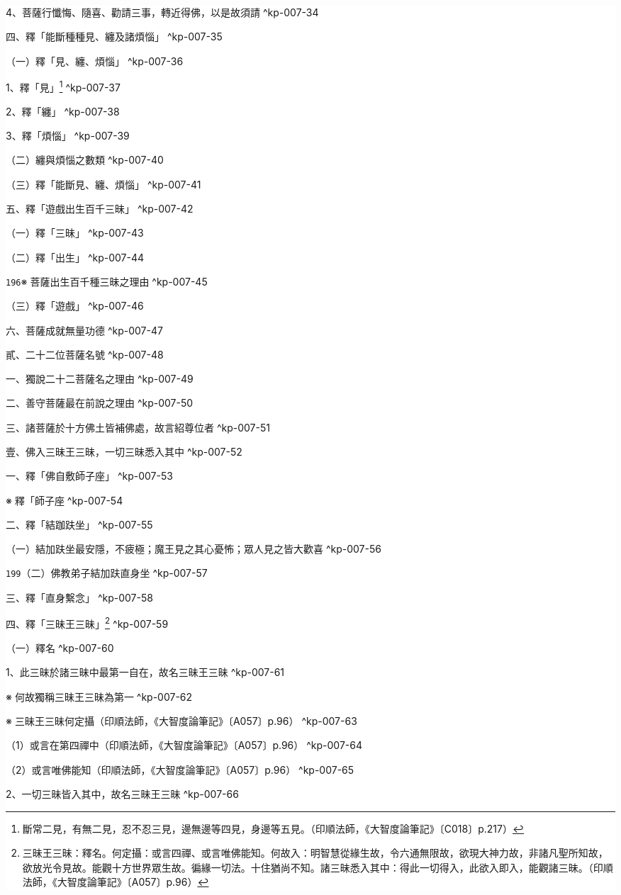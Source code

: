 4、菩薩行懺悔、隨喜、勸請三事，轉近得佛，以是故須請 ^kp-007-34

四、釋「能斷種種見、纏及諸煩惱」 ^kp-007-35

（一）釋「見、纏、煩惱」 ^kp-007-36

1、釋「見」[^27] ^kp-007-37

2、釋「纏」 ^kp-007-38

3、釋「煩惱」 ^kp-007-39

（二）纏與煩惱之數類 ^kp-007-40

（三）釋「能斷見、纏、煩惱」 ^kp-007-41

五、釋「遊戲出生百千三昧」 ^kp-007-42

（一）釋「三昧」 ^kp-007-43

（二）釋「出生」 ^kp-007-44

`196`※ 菩薩出生百千種三昧之理由 ^kp-007-45

（三）釋「遊戲」 ^kp-007-46

六、菩薩成就無量功德 ^kp-007-47

貳、二十二位菩薩名號 ^kp-007-48

一、獨說二十二菩薩名之理由 ^kp-007-49

二、善守菩薩最在前說之理由 ^kp-007-50

三、諸菩薩於十方佛土皆補佛處，故言紹尊位者 ^kp-007-51

壹、佛入三昧王三昧，一切三昧悉入其中 ^kp-007-52

一、釋「佛自敷師子座」 ^kp-007-53

※ 釋「師子座 ^kp-007-54

二、釋「結跏趺坐」 ^kp-007-55

（一）結加趺坐最安隱，不疲極；魔王見之其心憂怖；眾人見之皆大歡喜 ^kp-007-56

`199`（二）佛教弟子結加趺直身坐 ^kp-007-57

三、釋「直身繫念」 ^kp-007-58

四、釋「三昧王三昧」[^58] ^kp-007-59

（一）釋名 ^kp-007-60

1、此三昧於諸三昧中最第一自在，故名三昧王三昧 ^kp-007-61

※ 何故獨稱三昧王三昧為第一 ^kp-007-62

※ 三昧王三昧何定攝（印順法師，《大智度論筆記》〔A057〕p.96） ^kp-007-63

（1）或言在第四禪中（印順法師，《大智度論筆記》〔A057〕p.96） ^kp-007-64

（2）或言唯佛能知（印順法師，《大智度論筆記》〔A057〕p.96） ^kp-007-65

2、一切三昧皆入其中，故名三昧王三昧 ^kp-007-66


[^1]: 《放光般若經》卷1：「^願攝無數無量佛國。」（大正8，1a23-24）
[^2]: 菩薩發願，參見《大品般若經》卷17〈58
[^3]: 願為導御能有所成，行同願別得果不同，行須願資，願能增福。（印順法師，《大智度論筆記》〔C014〕p.208）
[^4]: （1）摽（ㄅㄧㄠ）：（三）3.通「標」。標志，標示。（《漢語大字典》（三），p.1944）
[^5]: 參見釋厚觀、郭忠生合編，〈《大智度論》之本文相互索引〉，《正觀》（6），p.26：《大智度論》卷7（大正25，108b14-27）。
[^6]: 參見釋厚觀、郭忠生合編，〈《大智度論》之本文相互索引〉，《正觀》（6），p.26：《摩訶般若波羅蜜經》卷11〈41
[^7]: 參見Lamotte（1944, p.407,
[^8]: 《放光般若經》卷1：「^無量諸佛所行三昧皆現在前。」（大正8，1a24-25）
[^9]: 念佛三昧：心眼見佛現前。（印順法師，《大智度論筆記》〔C002〕p.181）
[^10]: 念佛三昧：大小二乘不同。（印順法師，《大智度論筆記》〔C002〕p.181）
[^11]: 念佛三昧：1、念佛故，得入佛道中，2、念佛三昧能除三毒及先世罪，餘所不及，3、有大福德能度眾生，餘所不及，4、知恩重故，5、所尊重故，常念佛。（印順法師，《大智度論筆記》〔C002〕p.181）
[^12]: 我曹：我們。（《漢語大詞典》（五），p.212）
[^13]: 了：結束，了結。《廣雅‧釋詁四》：「了，訖也。」（《漢語大字典》（一），p.48）
[^14]: 《賢愚經》卷6〈29
[^15]: 參見釋厚觀、郭忠生合編，〈《大智度論》之本文相互索引〉，《正觀》（6），p.26：《大智度論》卷5（大正25，95c2-3、96b29-97a24）。
[^16]: 勸請諸佛：說法、住世。（印順法師，《大智度論筆記》〔C018〕p.217）
[^17]: 法＝必【元】【明】。（大正25，109d，n.9）《大正藏》原作「法」，今依【元】【明】作「必」。
[^18]: 錄：10.採取，採用。（《漢語大詞典》（十一），p.1342）
[^19]: 參見Lamotte（1944, p.418,
[^20]: 《大毘婆沙論》卷182：「^有說：彼時二人善根未熟，未堪聞法。所以者何？佛成道已，彼初一人若更經五十七日有餘命者應堪聞法。有說：五十六日。有說：四十九日。彼第二人若更經五十一日有餘命者應堪聞法。......由此非佛教化失時，世尊或時留自壽行待所化者，如待蘇跋達羅等，若能留他壽行無有是處。」（大正27，914a13-20）
[^21]: 《中論》卷3〈18
[^22]: 《中論》卷4〈27
[^23]: 十四難，又稱十四無記，參見《雜阿含經》卷34（962經）：
[^24]: 佛不答十四難：1、應置答故，2、無所益故，3、三種法（有為法、無為法、不可說法）已總攝故，4、外道常滅無是事故，5、顯現諸法如實有無故，6、如問石女兒為黑為白故。（參見《大智度論》卷26（大正25，253b-c），印順法師，《大智度論筆記》〔F012〕p.340）
[^25]: 清旦：清晨。（《漢語大詞典》（五），p.1297）
[^26]: 參見「普賢十願」，《大方廣佛華嚴經》卷40：「^爾時普賢菩薩摩訶薩稱歎如來勝功德已，告諸菩薩善財言：善男子！如來功德，假使十方一切諸佛經不可說不可說佛剎極微塵數劫相續演說，不可窮盡。若欲成就此功德門，應修十種廣大行願。何等為十？一者、禮敬諸佛，二者、稱讚如來，三者、廣修供養，四者、懺悔業障，五者、隨喜功德，六者、請轉法輪，七者、請佛住世，八者、常隨佛學，九者、恒順眾生，十者、普皆迴向。」（大正10，844b20-28）
[^27]: 斷常二見，有無二見，忍不忍三見，邊無邊等四見，身邊等五見。（印順法師，《大智度論筆記》〔C018〕p.217）
[^28]: 參見《長阿含經》卷14（21經）《梵動經》（大正1，88b-94a），《梵網六十二見經》（大正1，264a-270c）。
[^29]: 參見釋厚觀、郭忠生合編，〈《大智度論》之本文相互索引〉，《正觀》（6），p.26：《大智度論》卷9（大正25，124a），卷12（大正25，148b-149c），卷14（大正25，163c），卷15（大正25，170c），卷18（大正25，193a），卷18（大正25，193c），卷26（大正25，254a-b），卷28（大正25，266a），卷31（大正25，288b，289b），卷31（大正25，291c），卷40（大正25，349b-c），卷45（大正25，384c），卷70（大正25，546a28-547b），卷77（大正25，607b）。
[^30]: 《阿毘達磨大毘婆沙論》卷47：「^由隨眠故引起十纏：謂忿、嫉纏是瞋等流；覆纏，有說是貪等流，有餘師說是癡等流──應作是說：是二等流，或貪名利覆藏自罪，或由無知覆藏罪故；惛沈、睡眠及無愧纏是癡等流；掉舉與慳及無慚纏是貪等流；惡作纏是疑等流。」（大正27，245c24-29）
[^31]: 《俱舍論》卷19：「^煩惱睡位說名隨眠，於覺位中即名纏故。何名為睡？謂不現行種子隨逐。何名為覺？謂諸煩惱現起纏心。」（大正29，99a3-6）
[^32]: （1）《大毘婆沙論》卷50：「^九結，謂1、愛結，2、恚結，3、慢結，4、無明結，5、見結，6、取結，7、疑結，8、嫉結，9、慳結。」（大正27，258a3-4）
[^33]: 《阿毘曇毘婆沙論》卷26：「^問曰：此三漏體性是何？答曰：有百八種。欲漏有四十一種：欲愛有五種，恚有五種，慢有五種，見有十二種，疑有四種，纏有十種，此四十一種，是欲漏體。有漏有五十二種：愛有十種，慢有十種，疑有八種，見有二十四種，此五十二種，是有漏體。無明漏有十五種：欲界無明有五，色界無明有五，無色界無明有五，此十五種，是無明漏體。此百八種，是三漏體，亦名百八煩惱。」（大正28，189a18-26）
[^34]: 伯：1.長兄，兄弟中年最長者。（《漢語大詞典》（一），p.1261）
[^35]: 仲：2.次、第二。指兄弟或姐妹中排行第二者。古時兄弟姐妹排行常以伯（孟）、仲、叔、季為序。（《漢語大詞典》（一），p.1191）
[^36]: 季：1.兄弟姊妹排行最小的。（《漢語大詞典》（四），p.209）
[^37]: 《般舟三昧經》卷1：「^佛告颰陀和：我持是三女人以為喻，汝持是事為人說經，使解此慧，至不退轉地無上正真道。」（大正13，899a2-27）
[^38]: 三昧：能生因：禪定心調清淨智慧方便力故生。
[^39]: 《中阿含經》卷18《郁伽支羅經》：「^比丘！如此之定，去時、來時當善修習。住時、坐時、臥時、眠時、寤時、眠寤時亦當修習。復次，亦當修習有覺有觀定、無覺少觀定，修習無覺無觀定，亦當修習喜共俱定、樂共俱定、定共俱定，修習捨共俱定。」（大正1，544a11-15）
[^40]: 如先說「菩薩三昧」，參見《大智度論》卷5（大正25，96c-97a）。
[^41]: 參見Lamotte（1944, p.428,
[^42]: （諸菩薩如是等無量功德成就者）＋是【宋】【元】【明】【宮】。（大正25，110d，n.24）
[^43]: 妙德菩薩＝文殊尸利【石】。（大正25，134d，n.15）
[^44]: 參見Lamotte（1944, p.428,
[^45]: 遍吉：普賢菩薩。印順法師，《初期大乘佛教之起源與開展》，p.465：「^三曼陀跋陀羅，或譯為普賢，遍吉。」
[^46]: 《般舟三昧經》（一卷本）（大正13，898a27-b3），《般舟三昧經》卷上（大正13，904b3-15）。
[^47]: 參見Lamotte（1944, p.430,
[^48]: 紹：1.承繼。《漢書‧敘傳下》："漢紹堯運，以建帝業。"（《漢語大詞典》（九），p.799）
[^49]: 卷第九首【聖】，（（大智...四））十三字＝（（大智度論釋初品中放光第十四））十三字【宋】【宮】，但第十三字四字宮本闕，（（釋初品中三昧））六字【明】，（（大智度初品中放光品第十））十一字【聖】，（（釋初品中放光品第十））九字【石】，〔大智...四〕十三字－【元】。（大正25，111d，n.6）
[^50]: 敷（ㄈㄨ）：3.鋪開，擴展。《書‧顧命》："牖間南向，敷重篾席。"《穆天子傳》卷六："敷筵席，設几。"郭璞注："敷猶鋪也。"（《漢語大詞典》（五），p.503）
[^51]: 適：9.悅樂，滿足。《詩‧衛風‧伯兮》："豈無膏沫？誰適為容！"馬瑞辰通釋："《一切經音義》卷六引《三蒼》：'適，悅也。'此適字，正當訓悅。女為悅己者容，夫不在，故曰'誰適為容'，即言誰悅為容也。"余冠英注："適，悅也。（《漢語大詞典》（十），p.1160）
[^52]: 是＝此【宋】【元】【明】【宮】【聖】【石】。（大正25，111d，n.11）
[^53]: 《大毘婆沙論》卷39：「^問：諸威儀中皆得修善，何故但說結加趺坐？答：此是賢聖常威儀故。謂過去未來過殑伽沙數量諸佛及佛弟子，皆住此威儀而入定故。復次，如是威儀順善品故。謂若行住身速疲勞，若倚臥時便增惛睡，唯結加坐無斯過失，故能修習殊勝善品。」（大正27，204b3-9）
[^54]: 蟠（^ㄆㄢˊ）：1.盤曲，盤結。漢揚雄《法言‧問神》："龍蟠于泥，蚖其肆矣。"（《漢語大詞典》（八），p.971）
[^55]: 荷（^ㄏㄜˋ）：1.肩負，扛。《逸周書‧克殷》："及期，百夫荷素質之旗于王前。"南朝梁沈約《齊故安陸昭王碑文》："挈妻荷子，負戴成群。"（《漢語大詞典》（九），p.418）
[^56]: 《雜阿含經》卷35（977經）：「^彼自害者，或拔髮、或拔鬚，或常立舉手，或蹲地，或臥灰土中，或臥棘刺上，或臥杵上、或板上，或牛屎塗地而臥其上，或臥水中，或日三洗浴，或一足而立身隨日轉──如是眾苦精勤有行。尸婆！是名自害。他害者，或為他手石、刀、杖等種種害身，是名他害。」（大正2，252c23-29）
[^57]: 狂狷（^ㄐㄩㄢˋ）：2.狂妄褊急，4.放縱，不遵禮法。北魏酈道元《水經注‧江水三》："﹝禰衡﹞恃才倜儻，肆狂狷于無妄之世。"（《漢語大詞典》（五），p.18）
[^58]: 三昧王三昧：釋名。何定攝：或言四禪、或言唯佛能知。何故入：明智慧從緣生故，令六通無限故，欲現大神力故，非諸凡聖所知故，欲放光令見故。能觀十方世界眾生故。徧緣一切法。十住猶尚不知。諸三昧悉入其中：得此一切得入，此欲入即入，能觀諸三昧。（印順法師，《大智度論筆記》〔A057〕p.96）
[^59]: 差降：按等第遞降。《唐律疏議‧名例三‧除名比徒三年》："除名、免官、免所居官，罪有差降，故量輕重節級比徒。"（《漢語大詞典》（二），p.976）
[^60]: 第四禪殊勝：佛於中見道，得佛道，捨壽，起入無餘。此中有八生住處、背捨、勝處、一切入。無遮禪法。無三患。（印順法師，《大智度論筆記》〔A057〕p.96）
[^62]:  四禪八生處：謂無雲天、福生天、廣果天、五淨居天。
[^63]: 八背捨（八解脫）中的第三淨背捨，八勝處中的後四勝處──內無色想觀青、黃、赤、白勝處，十一切入（十遍處）中的前八遍處（地、水、火、風、青、黃、赤、白一切入）都相當於第四禪。
[^64]: 遮禪法：欲、覺觀、喜、樂。（印順法師，《大智度論筆記》〔A057〕p.97）
[^65]: 《長阿含經》卷21〈9
[^66]: 諸一切＝一切諸【宋】【元】【明】【宮】。（大正25，111d，n.19）
[^67]: 民人＝人民【宋】【元】【明】【宮】【聖】【石】。（大正25，111d，n.20）
[^68]: 諸三昧悉入其中：得此一切得入，此欲入即入，能觀諸三昧。（印順法師，《大智度論筆記》〔A057〕p.96）
[^69]: 悉：1.盡、全。（《漢語大詞典》（七），p.535）
[^70]: 庠（^ㄒㄧㄤˊ）：3.通「詳」。安詳。《因果經》：無苦無惱，安庠而起。（《漢語大詞典》（三），p.1230）
[^71]: 坐：20.因為，由於。《史記‧白起王翦列傳》："今空秦國甲士而專委於我，我不多請田宅為子孫業以自堅，顧令秦王坐而疑我邪？"北魏酈道元《水經注‧江水一》："母好飲江水，嗜魚膾，常以雞鳴溯流汲江，子坐取水溺死。"（《漢語大詞典》（二），p.1039）
[^72]: 冥：3.愚昧。（《漢語大詞典》（二），p.448）
[^73]: 索：5.尋求，探索。（《漢語大詞典》（九），p.746）
[^74]: （1）五眼，參見《大智度論》卷33（大正25，305c17-306a8），卷39（大正25，347a6-351b1）。
[^75]: 遍：1.普遍，全部。（《漢語大詞典》（十），p.1101）
[^76]: 舉：45.皆，全。【用法舉例】（1）舉世：全世界；普天下。《莊子‧逍遙游》："舉世譽之而不加勸，舉世非之而不加沮。"（2）舉坐：亦作"舉座"，猶滿座，指全體在座者。南朝宋劉義慶《世說新語‧黜免》："桓公坐有參軍椅，烝薤，不時解，共食者又不助，而椅終不放，舉坐皆笑。"（《漢語大詞典》（八），p.1291）
[^77]: 致：10.求取，獲得。《論語‧子張》："百工居肆以成其事，君子學以致其道。2、通"至"。達到。《禮記‧玉藻》："君賜，稽首據掌致諸地。"陳澔集說："致，至也。頭及手俱至地也。"（《漢語大詞典》（八），p.792）
[^78]: 出處待考。
[^79]: 參見《妙法蓮華經》卷1：「^若人散亂心，入於塔廟中；一稱南無佛，皆已成佛道。」（大正9，9a24-25）
[^80]: 笑有七緣。（印順法師，《大智度論筆記》〔J013〕p.503）
[^81]: 《般若經》中八現神力：一、出身分光（《大智度論》卷7（大正25，113a9-114b19）），二、出毛孔光（卷7（大正25，114b20-c1）），三、示丈光相（卷8（大正25，114c11-115a3）），四、現舌相光（卷8（大正25，115a4-116c6）），五、地六震動（卷8（大正25，116c7-121b12）），六、現尊特身（卷9（大正25，121b21-122b16）），七、示現常身（卷9（大正25，122b17-123c10）），八、放光令見（卷9（大正25，123c11-124a9））。（印順法師，《大智度論筆記》〔A003〕p.6）
[^82]: 【經】之前行明本有〈釋初品中放光〉六字品題，〔【經】〕－【宋】【宮】。（大正25，113d，n.2）
[^83]: 參見《大智度論》卷7：「^佛種種方便，光明神德，欲教化一切眾生令心調柔，然後能信受般若波羅蜜，以是故因笑放光。」（大正25，112c24-26）
[^84]: 《翻梵語》卷7：「^迦羅求羅蟲（應云：迦羅咎那，譯曰：迦羅者，黑谷；那者，木虫）。」（大正54，1032c10-11）
[^85]: 𨄔（^ㄕㄨㄢˋ）：同"腨"。脛骨後肉。俗稱"腿肚子"。（《漢語大字典》（六），p.3733）
[^86]: 髀（^ㄅㄧˋ）：2.指股部，大腿。（《漢語大詞典》（十二），p.408）
[^87]: 八勝處：1、內有色想觀外色少，2、內有色想觀外色多，3、內無色想觀外色少，4、內無色想觀外色多，5、內無色想觀外色青，6、內無色想觀外色黃，7、內無色想觀外色赤，8、內無色想觀外色白。八勝處中似未明言「火勝處」。
[^88]: 火一切入即十遍處中之第三火遍處，相當於第四禪。
[^89]: 日珠：指太陽。唐皇甫湜《出世篇》："西摩月鏡，東弄日珠。"（《漢語大詞典》（五），p.546）
[^90]: 遣：2.發送。《左傳‧僖公二十三年》："姜與子犯謀，醉而遣之。"（《漢語大詞典》（十），p.1135）
[^91]: 印順法師，《大智度論》（標點本），p.278校勘：「^依論意，此經文應接前段。」
[^92]: 參見Lamotte（1944, p.447,
[^93]: 衢陀尼：又作瞿陀尼，又稱西牛貨洲。
[^94]: 欝怛羅越：又作欝單越，又稱北俱盧洲。
[^95]: 弗婆提：又作毘提訶洲，又稱東勝身洲。
[^96]: 周利：梵語cūḍika，小。小千世界：sāhasracūḍikalokadhātu。
[^97]: 《起世因本經》卷1：「^一切世間各隨業力現成此世。諸比丘！如此小千世界，猶如周羅（周羅者隋言髻也，外國人頂上結少許長髮為髻），名千世界。諸比丘！爾所周羅一千世界，是名第二中千世界。諸比丘！如一第二中千世界，爾所中千一千世界，是名三千大千世界。諸比丘！此三千大千世界，一時轉合，一時轉合已而還復散，一時轉散已而復還合，一時轉合已而安住。如是世界周匝轉燒，名為敗壞。」（大正1，365c7-15）
[^98]: 大、小劫破：大：水火風，小：刀病飢。（印順法師，《大智度論筆記》〔A056〕p.93）
[^99]: 《中阿含經》卷9（36經）《地動經》：「^有三因緣令地大動：地大動時，四面大風起，四方彗星出，屋舍牆壁皆崩壞盡。云何為三？阿難！此地止水上，水止風上，風依於空。阿難！有時空中大風起，風起則水擾，水擾則地動，是謂第一因緣令地大動。」（大正1，477c8-13）
[^100]: 大千住處：空風水地。二天地居，四天空居。（印順法師，《大智度論筆記》〔A056〕p.93）
[^101]: 《增壹阿含經》卷21（9經）：「^世尊告諸比丘：今有四大河水從阿耨達泉出。云何為四？所謂恒伽、新頭、婆叉、私陀。」（大正2，658b27-29）
[^102]: 參見《方廣大莊嚴經》卷5：「^又尊昔為奢摩仙，人來問樹有幾葉；善知多少而酬答，其人不信天來證。」（大正3，566b10-11）
[^103]: 參見釋厚觀、郭忠生合編，〈《大智度論》之本文相互索引〉，《正觀》（6），p.27：《大智度論》卷7（大正25，112c10-113a8）。